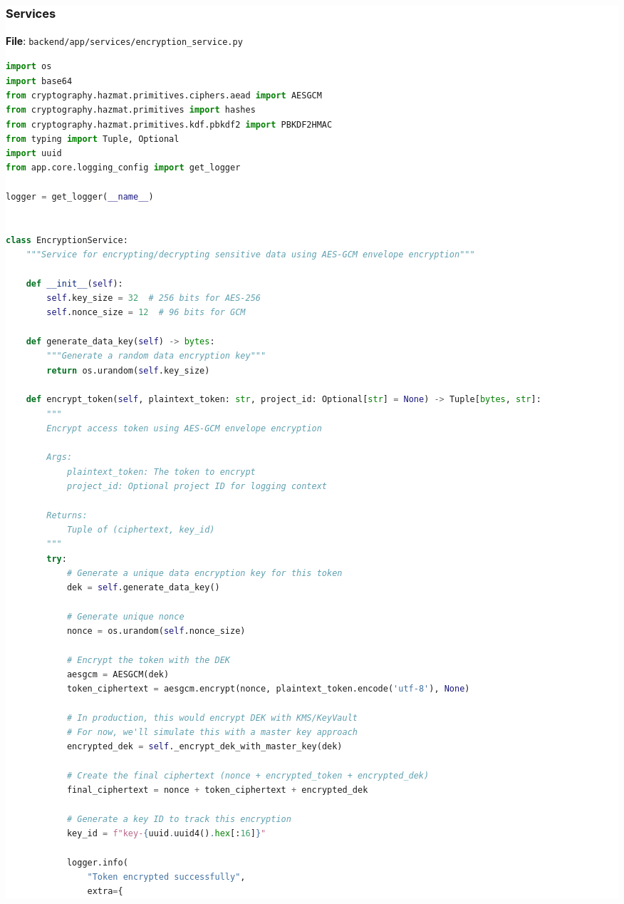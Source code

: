 ### Services
**File**: `backend/app/services/encryption_service.py`

```python
import os
import base64
from cryptography.hazmat.primitives.ciphers.aead import AESGCM
from cryptography.hazmat.primitives import hashes
from cryptography.hazmat.primitives.kdf.pbkdf2 import PBKDF2HMAC
from typing import Tuple, Optional
import uuid
from app.core.logging_config import get_logger

logger = get_logger(__name__)


class EncryptionService:
    """Service for encrypting/decrypting sensitive data using AES-GCM envelope encryption"""
    
    def __init__(self):
        self.key_size = 32  # 256 bits for AES-256
        self.nonce_size = 12  # 96 bits for GCM
    
    def generate_data_key(self) -> bytes:
        """Generate a random data encryption key"""
        return os.urandom(self.key_size)
    
    def encrypt_token(self, plaintext_token: str, project_id: Optional[str] = None) -> Tuple[bytes, str]:
        """
        Encrypt access token using AES-GCM envelope encryption
        
        Args:
            plaintext_token: The token to encrypt
            project_id: Optional project ID for logging context
            
        Returns:
            Tuple of (ciphertext, key_id)
        """
        try:
            # Generate a unique data encryption key for this token
            dek = self.generate_data_key()
            
            # Generate unique nonce
            nonce = os.urandom(self.nonce_size)
            
            # Encrypt the token with the DEK
            aesgcm = AESGCM(dek)
            token_ciphertext = aesgcm.encrypt(nonce, plaintext_token.encode('utf-8'), None)
            
            # In production, this would encrypt DEK with KMS/KeyVault
            # For now, we'll simulate this with a master key approach
            encrypted_dek = self._encrypt_dek_with_master_key(dek)
            
            # Create the final ciphertext (nonce + encrypted_token + encrypted_dek)
            final_ciphertext = nonce + token_ciphertext + encrypted_dek
            
            # Generate a key ID to track this encryption
            key_id = f"key-{uuid.uuid4().hex[:16]}"
            
            logger.info(
                "Token encrypted successfully",
                extra={
```